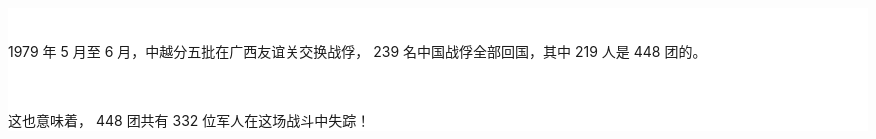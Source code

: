  </p>
 <p class="p1">
  <span class="s1">
  </span>
  <br/>
 </p>
 <p class="p2">
  <span class="s2">
   1979
  </span>
  <span class="s1">
   年
  </span>
  <span class="s2">
   5
  </span>
  <span class="s1">
   月至
  </span>
  <span class="s2">
   6
  </span>
  <span class="s1">
   月，中越分五批在广西友谊关交换战俘，
  </span>
  <span class="s2">
   239
  </span>
  <span class="s1">
   名中国战俘全部回国，其中
  </span>
  <span class="s2">
   219
  </span>
  <span class="s1">
   人是
  </span>
  <span class="s2">
   448
  </span>
  <span class="s1">
   团的。
  </span>
 </p>
 <p class="p1">
  <span class="s1">
  </span>
  <br/>
 </p>
 <p class="p2">
  <span class="s1">
   这也意味着，
  </span>
  <span class="s2">
   448
  </span>
  <span class="s1">
   团共有
  </span>
  <span class="s2">
   332
  </span>
  <span class="s1">
   位军人在这场战斗中失踪！